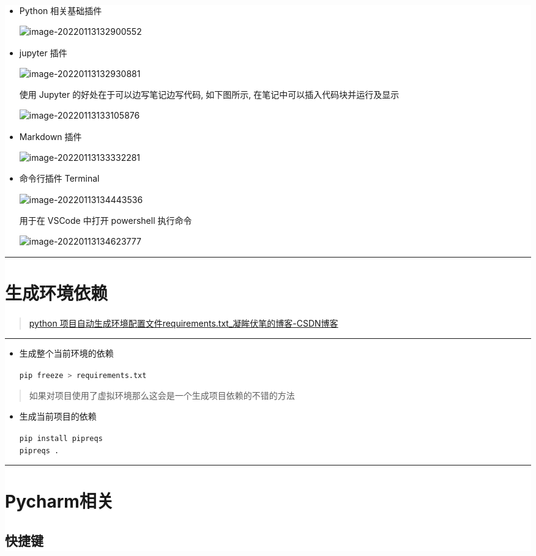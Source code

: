 - Python 相关基础插件

  ![image-20220113132900552](http://cdn.ayusummer233.top/img/202201131329644.png)

- jupyter 插件

  ![image-20220113132930881](http://cdn.ayusummer233.top/img/202201131329984.png)

  使用 Jupyter 的好处在于可以边写笔记边写代码, 如下图所示, 在笔记中可以插入代码块并运行及显示

  ![image-20220113133105876](http://cdn.ayusummer233.top/img/202201131331074.png)

- Markdown 插件

  ![image-20220113133332281](http://cdn.ayusummer233.top/img/202201131333467.png)

- 命令行插件 Terminal

  ![image-20220113134443536](http://cdn.ayusummer233.top/img/202201131344681.png)

  用于在 VSCode 中打开 powershell 执行命令

  ![image-20220113134623777](http://cdn.ayusummer233.top/img/202201131346049.png)


---
# 生成环境依赖

> [python 项目自动生成环境配置文件requirements.txt_凝眸伏笔的博客-CSDN博客](https://blog.csdn.net/pearl8899/article/details/113877334)

---

- 生成整个当前环境的依赖

    ```bash
    pip freeze > requirements.txt
    ```

> 如果对项目使用了虚拟环境那么这会是一个生成项目依赖的不错的方法

- 生成当前项目的依赖

  ```bash
  pip install pipreqs
  pipreqs .
  ```

---

# Pycharm相关

## 快捷键
